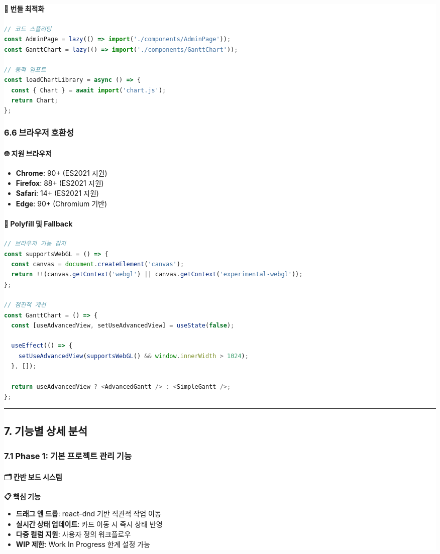 #### 🎯 번들 최적화
```typescript
// 코드 스플리팅
const AdminPage = lazy(() => import('./components/AdminPage'));
const GanttChart = lazy(() => import('./components/GanttChart'));

// 동적 임포트
const loadChartLibrary = async () => {
  const { Chart } = await import('chart.js');
  return Chart;
};
```

### 6.6 브라우저 호환성

#### 🌐 지원 브라우저
- **Chrome**: 90+ (ES2021 지원)
- **Firefox**: 88+ (ES2021 지원)
- **Safari**: 14+ (ES2021 지원)
- **Edge**: 90+ (Chromium 기반)

#### 🔧 Polyfill 및 Fallback
```typescript
// 브라우저 기능 감지
const supportsWebGL = () => {
  const canvas = document.createElement('canvas');
  return !!(canvas.getContext('webgl') || canvas.getContext('experimental-webgl'));
};

// 점진적 개선
const GanttChart = () => {
  const [useAdvancedView, setUseAdvancedView] = useState(false);
  
  useEffect(() => {
    setUseAdvancedView(supportsWebGL() && window.innerWidth > 1024);
  }, []);
  
  return useAdvancedView ? <AdvancedGantt /> : <SimpleGantt />;
};
```

---

## 7. 기능별 상세 분석

### 7.1 Phase 1: 기본 프로젝트 관리 기능

#### 🗂️ 칸반 보드 시스템

**📋 핵심 기능**
- **드래그 앤 드롭**: react-dnd 기반 직관적 작업 이동
- **실시간 상태 업데이트**: 카드 이동 시 즉시 상태 반영
- **다중 컬럼 지원**: 사용자 정의 워크플로우
- **WIP 제한**: Work In Progress 한계 설정 가능
